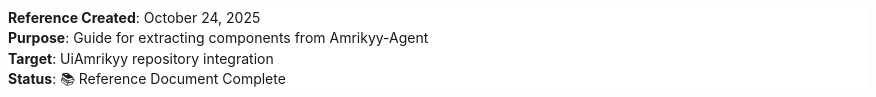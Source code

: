 
**Reference Created**: October 24, 2025  
**Purpose**: Guide for extracting components from Amrikyy-Agent  
**Target**: UiAmrikyy repository integration  
**Status**: 📚 Reference Document Complete
